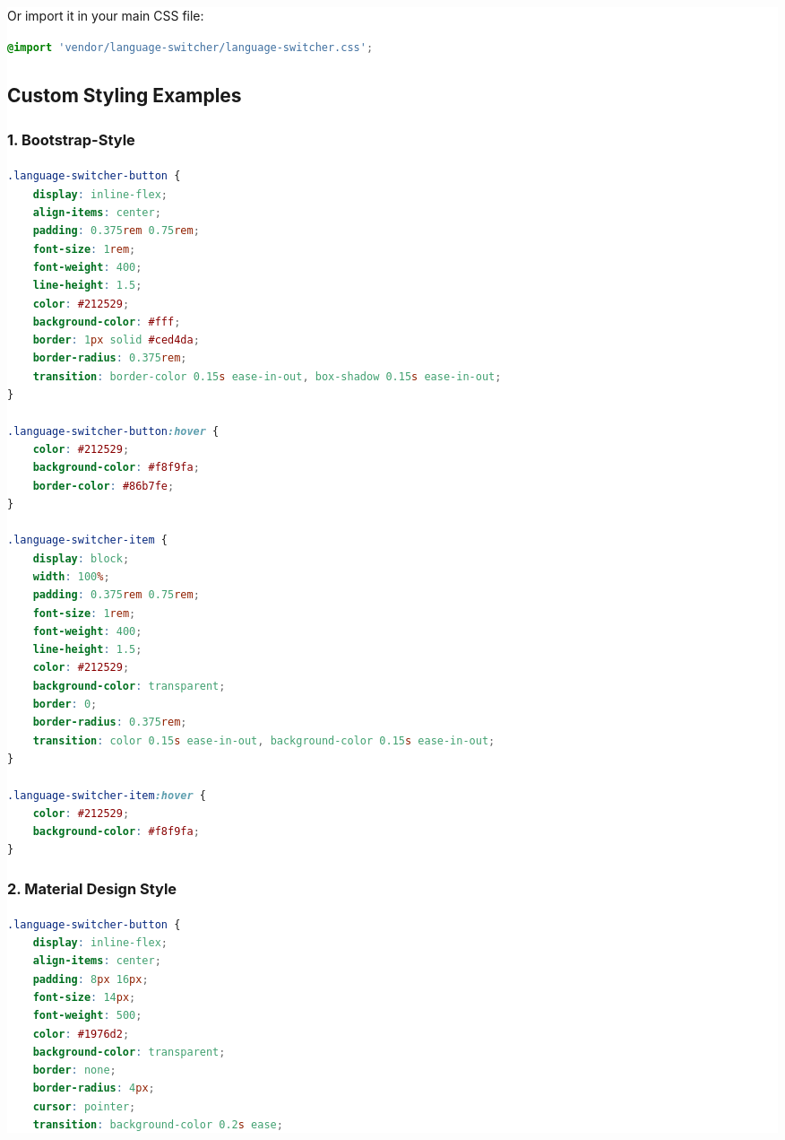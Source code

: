Or import it in your main CSS file:
```css
@import 'vendor/language-switcher/language-switcher.css';
```

## Custom Styling Examples

### 1. Bootstrap-Style
```css
.language-switcher-button {
    display: inline-flex;
    align-items: center;
    padding: 0.375rem 0.75rem;
    font-size: 1rem;
    font-weight: 400;
    line-height: 1.5;
    color: #212529;
    background-color: #fff;
    border: 1px solid #ced4da;
    border-radius: 0.375rem;
    transition: border-color 0.15s ease-in-out, box-shadow 0.15s ease-in-out;
}

.language-switcher-button:hover {
    color: #212529;
    background-color: #f8f9fa;
    border-color: #86b7fe;
}

.language-switcher-item {
    display: block;
    width: 100%;
    padding: 0.375rem 0.75rem;
    font-size: 1rem;
    font-weight: 400;
    line-height: 1.5;
    color: #212529;
    background-color: transparent;
    border: 0;
    border-radius: 0.375rem;
    transition: color 0.15s ease-in-out, background-color 0.15s ease-in-out;
}

.language-switcher-item:hover {
    color: #212529;
    background-color: #f8f9fa;
}
```

### 2. Material Design Style
```css
.language-switcher-button {
    display: inline-flex;
    align-items: center;
    padding: 8px 16px;
    font-size: 14px;
    font-weight: 500;
    color: #1976d2;
    background-color: transparent;
    border: none;
    border-radius: 4px;
    cursor: pointer;
    transition: background-color 0.2s ease;
```